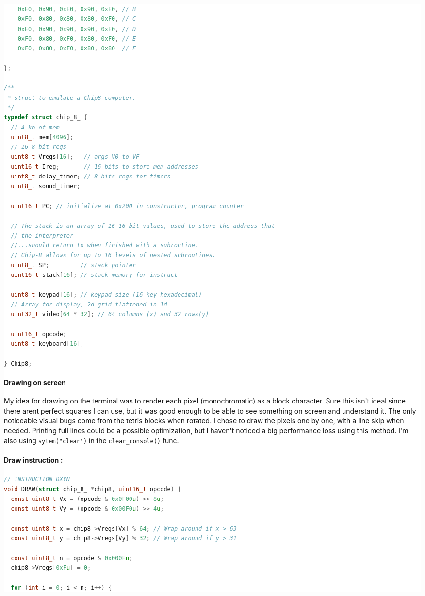 ```c
    0xE0, 0x90, 0xE0, 0x90, 0xE0, // B
    0xF0, 0x80, 0x80, 0x80, 0xF0, // C
    0xE0, 0x90, 0x90, 0x90, 0xE0, // D
    0xF0, 0x80, 0xF0, 0x80, 0xF0, // E
    0xF0, 0x80, 0xF0, 0x80, 0x80  // F

};

/**
 * struct to emulate a Chip8 computer.
 */
typedef struct chip_8_ {
  // 4 kb of mem
  uint8_t mem[4096];
  // 16 8 bit regs
  uint8_t Vregs[16];   // args V0 to VF
  uint16_t Ireg;       // 16 bits to store mem addresses
  uint8_t delay_timer; // 8 bits regs for timers
  uint8_t sound_timer;

  uint16_t PC; // initialize at 0x200 in constructor, program counter

  // The stack is an array of 16 16-bit values, used to store the address that
  // the interpreter
  //...should return to when finished with a subroutine.
  // Chip-8 allows for up to 16 levels of nested subroutines.
  uint8_t SP;         // stack pointer
  uint16_t stack[16]; // stack memory for instruct

  uint8_t keypad[16]; // keypad size (16 key hexadecimal)
  // Array for display, 2d grid flattened in 1d
  uint32_t video[64 * 32]; // 64 columns (x) and 32 rows(y)

  uint16_t opcode;
  uint8_t keyboard[16];

} Chip8;

```

#### Drawing on screen

My idea for drawing on the terminal was to render each pixel (monochromatic) as a block character. Sure this isn't ideal since there arent perfect squares I can use, but it was good enough
to be able to see something on screen and understand it. The only noticeable visual bugs come from the tetris blocks when rotated. I chose to draw the pixels one by one, with a line skip when needed. Printing full lines could be
a possible optimization, but I haven't noticed a big performance loss using this method. I'm also using `sytem("clear")` in the `clear_console()` func. 

#### Draw instruction :
```c
// INSTRUCTION DXYN
void DRAW(struct chip_8_ *chip8, uint16_t opcode) {
  const uint8_t Vx = (opcode & 0x0F00u) >> 8u;
  const uint8_t Vy = (opcode & 0x00F0u) >> 4u;

  const uint8_t x = chip8->Vregs[Vx] % 64; // Wrap around if x > 63
  const uint8_t y = chip8->Vregs[Vy] % 32; // Wrap around if y > 31

  const uint8_t n = opcode & 0x000Fu;
  chip8->Vregs[0xFu] = 0;

  for (int i = 0; i < n; i++) {
```